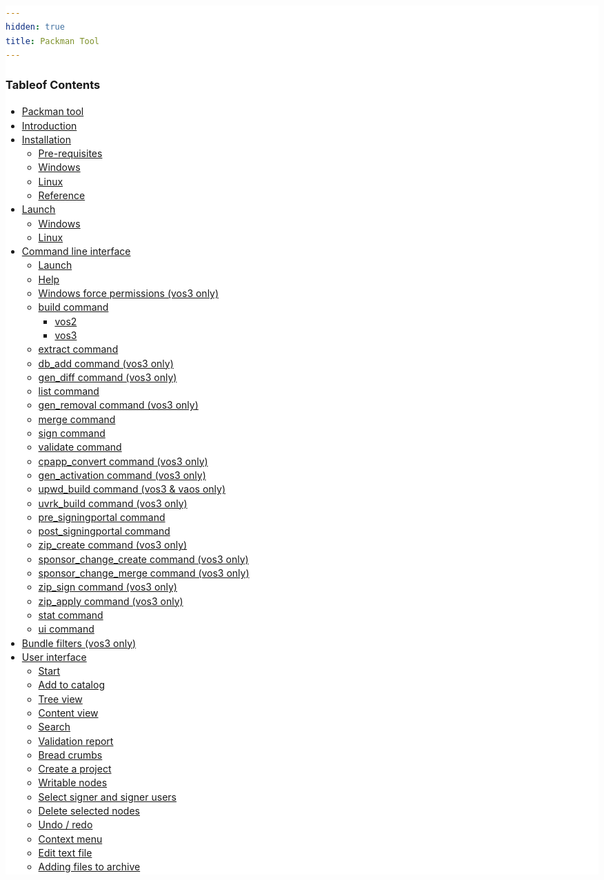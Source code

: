 ```yaml
---
hidden: true
title: Packman Tool
---
```


### Tableof Contents

- [Packman tool](#packman_page)
- [Introduction](#packman_intro)
- [Installation](#packman_installation)
  - [Pre-requisites](#packman_installation_prerequisites)
  - [Windows](#packman_installation_windows)
  - [Linux](#packman_installation_linux)
  - [Reference](#packman_installation_ref)
- [Launch](#packman_launch)
  - [Windows](#packman_launch_windows)
  - [Linux](#packman_launch_linux)
- [Command line interface](#packman_cli)
  - [Launch](#packman_cli_launch)
  - [Help](#packman_cli_help)
  - [Windows force permissions (vos3 only)](#packman_cli_special_flags)
  - [build command](#packman_cli_build)
    - [vos2](#vos2)
    - [vos3](#vos3)
  - [extract command](#packman_cli_extract)
  - [db_add command (vos3 only)](#packman_cli_db_add)
  - [gen_diff command (vos3 only)](#packman_cli_gen_diff)
  - [list command](#packman_cli_list)
  - [gen_removal command (vos3 only)](#packman_cli_gen_removal)
  - [merge command](#packman_cli_merge)
  - [sign command](#packman_cli_sign)
  - [validate command](#packman_cli_validate)
  - [cpapp_convert command (vos3 only)](#packman_cli_cpapp_convert)
  - [gen_activation command (vos3 only)](#packman_cli_gen_activation)
  - [upwd_build command (vos3 & vaos only)](#packman_cli_upwd_build)
  - [uvrk_build command (vos3 only)](#packman_cli_uvrk_build)
  - [pre_signingportal command](#packman_cli_pre_signingportal)
  - [post_signingportal command](#packman_cli_post_signingportal)
  - [zip_create command (vos3 only)](#packman_cli_zip_create)
  - [sponsor_change_create command (vos3 only)](#packman_cli_sponsor_change_create)
  - [sponsor_change_merge command (vos3 only)](#packman_cli_sponsor_change_merge)
  - [zip_sign command (vos3 only)](#packman_cli_zip_sign)
  - [zip_apply command (vos3 only)](#packman_cli_zip_apply)
  - [stat command](#packman_cli_stat)
  - [ui command](#packman_cli_ui)
- [Bundle filters (vos3 only)](#packman_bundle_filters)
- [User interface](#packman_ui)
  - [Start](#packman_ui_start)
  - [Add to catalog](#packman_ui_add_catalog)
  - [Tree view](#packman_ui_dlfile_treeview)
  - [Content view](#packman_ui_contentview)
  - [Search](#packman_ui_find)
  - [Validation report](#packman_ui_validation)
  - [Bread crumbs](#packman_ui_breadcrumbs)
  - [Create a project](#packman_ui_create_project)
  - [Writable nodes](#packman_ui_create_writable)
  - [Select signer and signer users](#packman_ui_select_signer)
  - [Delete selected nodes](#packman_ui_delete_selected)
  - [Undo / redo](#packman_ui_undo_redo)
  - [Context menu](#packman_ui_context_menu)
  - [Edit text file](#packman_ui_edit_text_file)
  - [Adding files to archive](#packman_ui_add_files)